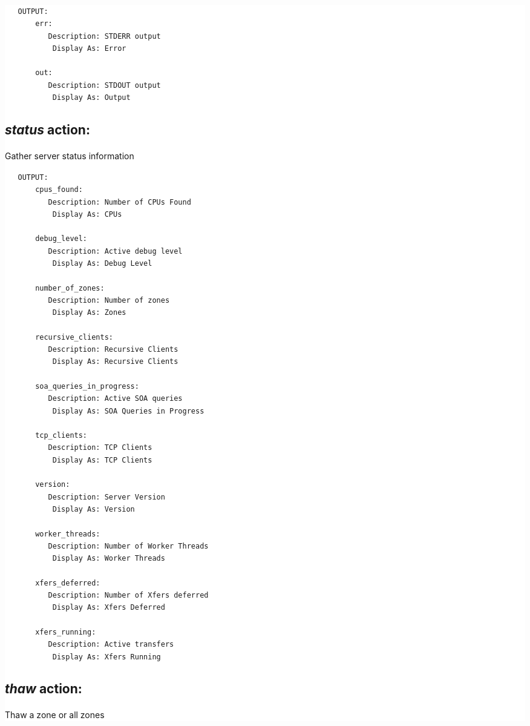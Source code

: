 
       OUTPUT:
           err:
              Description: STDERR output
               Display As: Error

           out:
              Description: STDOUT output
               Display As: Output

_status_ action:
--------------
Gather server status information


       OUTPUT:
           cpus_found:
              Description: Number of CPUs Found
               Display As: CPUs

           debug_level:
              Description: Active debug level
               Display As: Debug Level

           number_of_zones:
              Description: Number of zones
               Display As: Zones

           recursive_clients:
              Description: Recursive Clients
               Display As: Recursive Clients

           soa_queries_in_progress:
              Description: Active SOA queries
               Display As: SOA Queries in Progress

           tcp_clients:
              Description: TCP Clients
               Display As: TCP Clients

           version:
              Description: Server Version
               Display As: Version

           worker_threads:
              Description: Number of Worker Threads
               Display As: Worker Threads

           xfers_deferred:
              Description: Number of Xfers deferred
               Display As: Xfers Deferred

           xfers_running:
              Description: Active transfers
               Display As: Xfers Running

_thaw_ action:
------------
Thaw a zone or all zones
